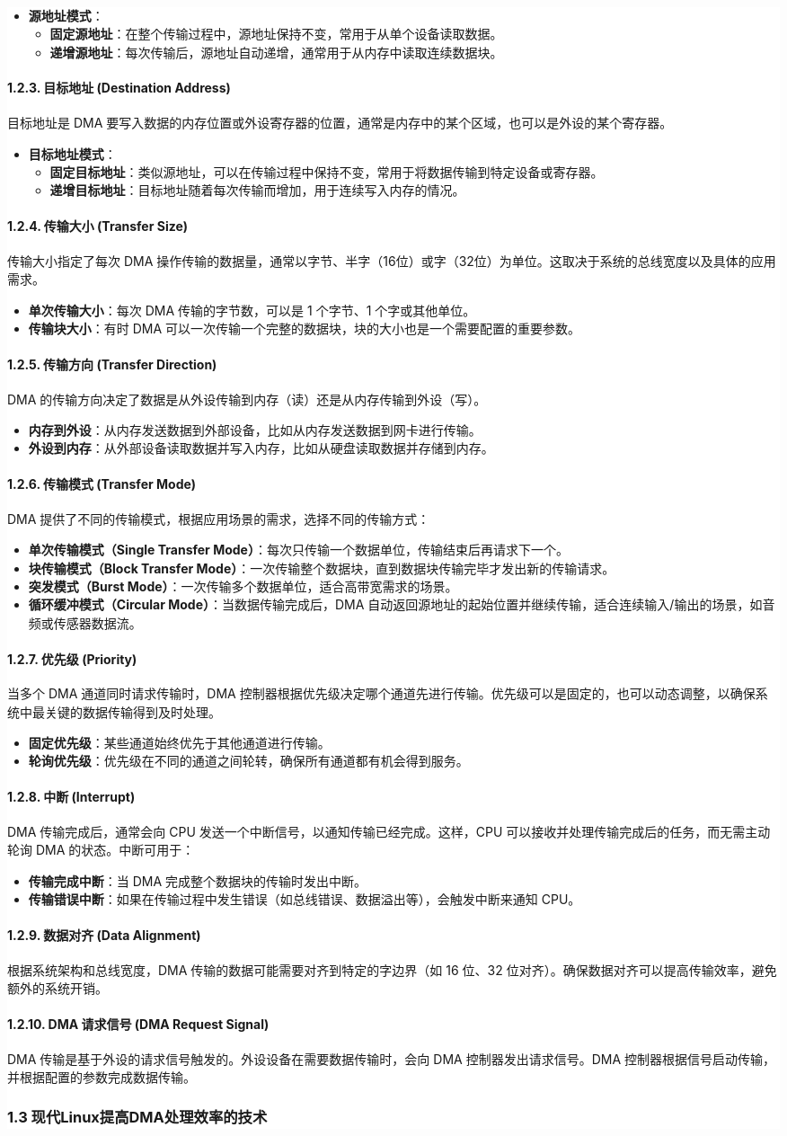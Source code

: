 - **源地址模式**：
  - **固定源地址**：在整个传输过程中，源地址保持不变，常用于从单个设备读取数据。
  - **递增源地址**：每次传输后，源地址自动递增，通常用于从内存中读取连续数据块。

#### 1.2.3. **目标地址 (Destination Address)**

目标地址是 DMA 要写入数据的内存位置或外设寄存器的位置，通常是内存中的某个区域，也可以是外设的某个寄存器。

- **目标地址模式**：
  - **固定目标地址**：类似源地址，可以在传输过程中保持不变，常用于将数据传输到特定设备或寄存器。
  - **递增目标地址**：目标地址随着每次传输而增加，用于连续写入内存的情况。

#### 1.2.4. **传输大小 (Transfer Size)**

传输大小指定了每次 DMA 操作传输的数据量，通常以字节、半字（16位）或字（32位）为单位。这取决于系统的总线宽度以及具体的应用需求。

- **单次传输大小**：每次 DMA 传输的字节数，可以是 1 个字节、1 个字或其他单位。
- **传输块大小**：有时 DMA 可以一次传输一个完整的数据块，块的大小也是一个需要配置的重要参数。

#### 1.2.5. **传输方向 (Transfer Direction)**

DMA 的传输方向决定了数据是从外设传输到内存（读）还是从内存传输到外设（写）。

- **内存到外设**：从内存发送数据到外部设备，比如从内存发送数据到网卡进行传输。
- **外设到内存**：从外部设备读取数据并写入内存，比如从硬盘读取数据并存储到内存。

#### 1.2.6. **传输模式 (Transfer Mode)**

DMA 提供了不同的传输模式，根据应用场景的需求，选择不同的传输方式：

- **单次传输模式（Single Transfer Mode）**：每次只传输一个数据单位，传输结束后再请求下一个。
- **块传输模式（Block Transfer Mode）**：一次传输整个数据块，直到数据块传输完毕才发出新的传输请求。
- **突发模式（Burst Mode）**：一次传输多个数据单位，适合高带宽需求的场景。
- **循环缓冲模式（Circular Mode）**：当数据传输完成后，DMA 自动返回源地址的起始位置并继续传输，适合连续输入/输出的场景，如音频或传感器数据流。

#### 1.2.7. **优先级 (Priority)**

当多个 DMA 通道同时请求传输时，DMA 控制器根据优先级决定哪个通道先进行传输。优先级可以是固定的，也可以动态调整，以确保系统中最关键的数据传输得到及时处理。

- **固定优先级**：某些通道始终优先于其他通道进行传输。
- **轮询优先级**：优先级在不同的通道之间轮转，确保所有通道都有机会得到服务。

#### 1.2.8. **中断 (Interrupt)**

DMA 传输完成后，通常会向 CPU 发送一个中断信号，以通知传输已经完成。这样，CPU 可以接收并处理传输完成后的任务，而无需主动轮询 DMA 的状态。中断可用于：
- **传输完成中断**：当 DMA 完成整个数据块的传输时发出中断。
- **传输错误中断**：如果在传输过程中发生错误（如总线错误、数据溢出等），会触发中断来通知 CPU。

#### 1.2.9. **数据对齐 (Data Alignment)**

根据系统架构和总线宽度，DMA 传输的数据可能需要对齐到特定的字边界（如 16 位、32 位对齐）。确保数据对齐可以提高传输效率，避免额外的系统开销。

#### 1.2.10. **DMA 请求信号 (DMA Request Signal)**

DMA 传输是基于外设的请求信号触发的。外设设备在需要数据传输时，会向 DMA 控制器发出请求信号。DMA 控制器根据信号启动传输，并根据配置的参数完成数据传输。



### 1.3 现代Linux提高DMA处理效率的技术
